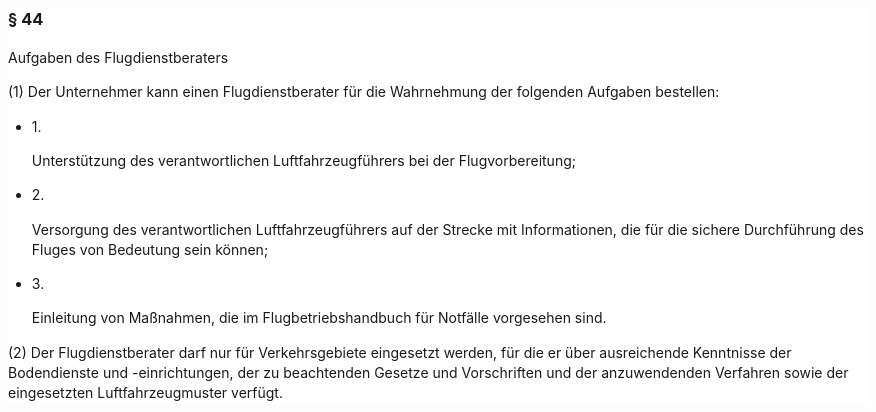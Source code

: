 </div>

</div>

</div>

</div>

<span id="BJNR002620970BJNE006300328.html"></span>

### § 44  
Aufgaben des Flugdienstberaters

<div>

<div class="jnhtml">

<div>

<div class="jurAbsatz">

(1) Der Unternehmer kann einen Flugdienstberater für die Wahrnehmung der
folgenden Aufgaben bestellen:

  - 1\.
    
    <div style="">
    
    Unterstützung des verantwortlichen Luftfahrzeugführers bei der
    Flugvorbereitung;
    
    </div>

  - 2\.
    
    <div style="">
    
    Versorgung des verantwortlichen Luftfahrzeugführers auf der Strecke
    mit Informationen, die für die sichere Durchführung des Fluges von
    Bedeutung sein können;
    
    </div>

  - 3\.
    
    <div style="">
    
    Einleitung von Maßnahmen, die im Flugbetriebshandbuch für Notfälle
    vorgesehen sind.
    
    </div>

</div>

<div class="jurAbsatz">

(2) Der Flugdienstberater darf nur für Verkehrsgebiete eingesetzt
werden, für die er über ausreichende Kenntnisse der Bodendienste und
-einrichtungen, der zu beachtenden Gesetze und Vorschriften und der
anzuwendenden Verfahren sowie der eingesetzten Luftfahrzeugmuster
verfügt.

